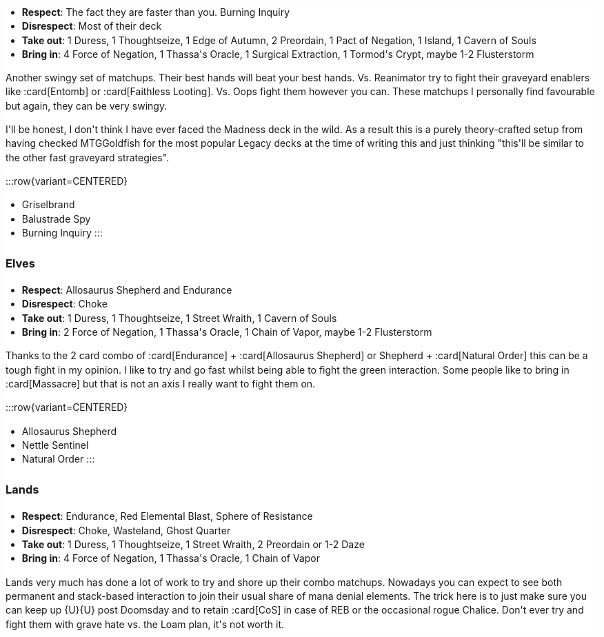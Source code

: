 - **Respect**: The fact they are faster than you. Burning Inquiry
- **Disrespect**: Most of their deck
- **Take out**: 1 Duress, 1 Thoughtseize, 1 Edge of Autumn, 2 Preordain, 1 Pact
  of Negation, 1 Island, 1 Cavern of Souls
- **Bring in**: 4 Force of Negation, 1 Thassa's Oracle, 1 Surgical Extraction, 1
  Tormod's Crypt, maybe 1-2 Flusterstorm

Another swingy set of matchups. Their best hands will beat your best hands. Vs.
Reanimator try to fight their graveyard enablers like :card[Entomb] or
:card[Faithless Looting]. Vs. Oops fight them however you can. These matchups I
personally find favourable but again, they can be very swingy.

I'll be honest, I don't think I have ever faced the Madness deck in the wild. As
a result this is a purely theory-crafted setup from having checked MTGGoldfish
for the most popular Legacy decks at the time of writing this and just thinking
"this'll be similar to the other fast graveyard strategies".

:::row{variant=CENTERED}
- Griselbrand
- Balustrade Spy
- Burning Inquiry
:::

### Elves

- **Respect**: Allosaurus Shepherd and Endurance
- **Disrespect**: Choke
- **Take out**: 1 Duress, 1 Thoughtseize, 1 Street Wraith, 1 Cavern of Souls
- **Bring in**: 2 Force of Negation, 1 Thassa's Oracle, 1 Chain of Vapor, maybe
  1-2 Flusterstorm

Thanks to the 2 card combo of :card[Endurance] + :card[Allosaurus Shepherd] or
Shepherd + :card[Natural Order] this can be a tough fight in my opinion. I like
to try and go fast whilst being able to fight the green interaction. Some people
like to bring in :card[Massacre] but that is not an axis I really want to fight
them on.

:::row{variant=CENTERED}
- Allosaurus Shepherd
- Nettle Sentinel
- Natural Order
:::

### Lands

- **Respect**: Endurance, Red Elemental Blast, Sphere of Resistance
- **Disrespect**: Choke, Wasteland, Ghost Quarter
- **Take out**: 1 Duress, 1 Thoughtseize, 1 Street Wraith, 2 Preordain or 1-2
  Daze
- **Bring in**: 4 Force of Negation, 1 Thassa's Oracle, 1 Chain of Vapor

Lands very much has done a lot of work to try and shore up their combo matchups.
Nowadays you can expect to see both permanent and stack-based interaction to
join their usual share of mana denial elements. The trick here is to just make
sure you can keep up {U}{U} post Doomsday and to retain :card[CoS] in case of
REB or the occasional rogue Chalice. Don't ever try and fight them with grave
hate vs. the Loam plan, it's not worth it.
